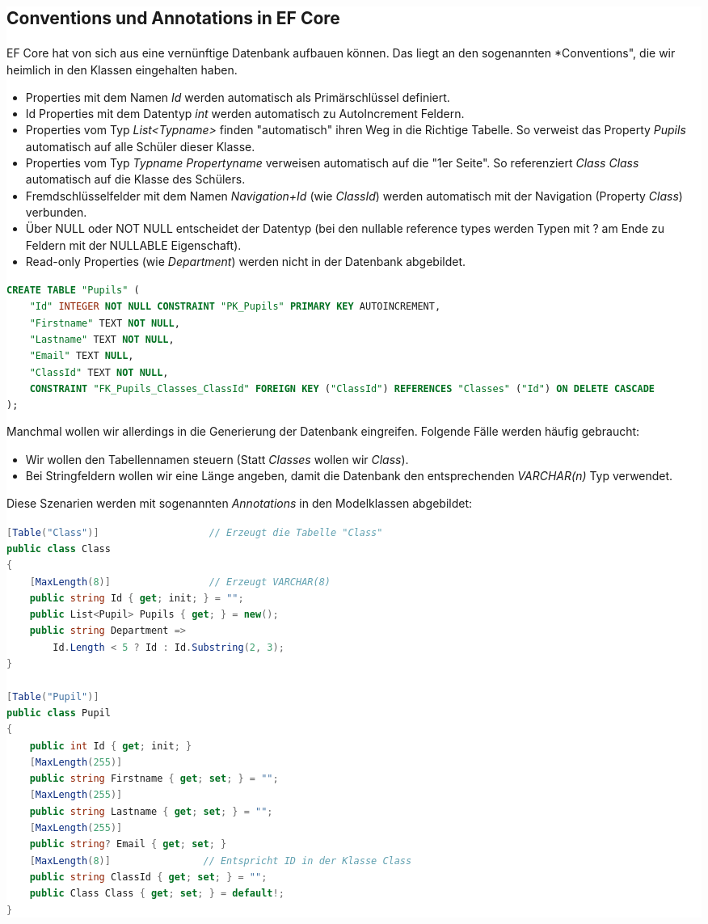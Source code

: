 ## Conventions und Annotations in EF Core

EF Core hat von sich aus eine vernünftige Datenbank aufbauen können. Das liegt an den sogenannten
*Conventions", die wir heimlich in den Klassen eingehalten haben.

- Properties mit dem Namen *Id* werden automatisch als Primärschlüssel definiert.
- Id Properties mit dem Datentyp *int* werden automatisch zu AutoIncrement Feldern.
- Properties vom Typ *List&lt;Typname&gt;* finden "automatisch" ihren Weg in die Richtige Tabelle. So
  verweist das Property *Pupils* automatisch auf alle Schüler dieser Klasse.  
- Properties vom Typ *Typname Propertyname* verweisen automatisch auf die "1er Seite". So referenziert
  *Class Class* automatisch auf die Klasse des Schülers.
- Fremdschlüsselfelder mit dem Namen *Navigation+Id* (wie *ClassId*) werden automatisch mit der
  Navigation (Property *Class*) verbunden.
- Über NULL oder NOT NULL entscheidet der Datentyp (bei den nullable reference types werden
  Typen mit ? am Ende zu Feldern mit der NULLABLE Eigenschaft).
- Read-only Properties (wie *Department*) werden nicht in der Datenbank abgebildet.

```sql
CREATE TABLE "Pupils" (
    "Id" INTEGER NOT NULL CONSTRAINT "PK_Pupils" PRIMARY KEY AUTOINCREMENT,
    "Firstname" TEXT NOT NULL,
    "Lastname" TEXT NOT NULL,
    "Email" TEXT NULL,
    "ClassId" TEXT NOT NULL,
    CONSTRAINT "FK_Pupils_Classes_ClassId" FOREIGN KEY ("ClassId") REFERENCES "Classes" ("Id") ON DELETE CASCADE
);
```

Manchmal wollen wir allerdings in die Generierung der Datenbank eingreifen. Folgende Fälle werden
häufig gebraucht:

- Wir wollen den Tabellennamen steuern (Statt *Classes* wollen wir *Class*).
- Bei Stringfeldern wollen wir eine Länge angeben, damit die Datenbank den entsprechenden *VARCHAR(n)*
  Typ verwendet.

Diese Szenarien werden mit sogenannten *Annotations* in den Modelklassen abgebildet:

```c#
[Table("Class")]                   // Erzeugt die Tabelle "Class"
public class Class
{
    [MaxLength(8)]                 // Erzeugt VARCHAR(8)
    public string Id { get; init; } = "";
    public List<Pupil> Pupils { get; } = new();
    public string Department =>
        Id.Length < 5 ? Id : Id.Substring(2, 3);
}

[Table("Pupil")]
public class Pupil
{
    public int Id { get; init; }
    [MaxLength(255)]
    public string Firstname { get; set; } = "";
    [MaxLength(255)]
    public string Lastname { get; set; } = "";
    [MaxLength(255)]
    public string? Email { get; set; }
    [MaxLength(8)]                // Entspricht ID in der Klasse Class
    public string ClassId { get; set; } = "";
    public Class Class { get; set; } = default!;
}
```